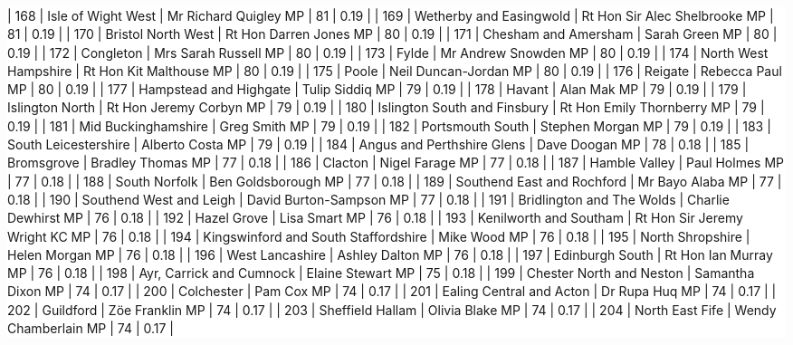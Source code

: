 | 168 | Isle of Wight West | Mr Richard Quigley MP | 81 | 0.19 |
| 169 | Wetherby and Easingwold | Rt Hon Sir Alec Shelbrooke MP | 81 | 0.19 |
| 170 | Bristol North West | Rt Hon Darren Jones MP | 80 | 0.19 |
| 171 | Chesham and Amersham | Sarah Green MP | 80 | 0.19 |
| 172 | Congleton | Mrs Sarah Russell MP | 80 | 0.19 |
| 173 | Fylde | Mr Andrew Snowden MP | 80 | 0.19 |
| 174 | North West Hampshire | Rt Hon Kit Malthouse MP | 80 | 0.19 |
| 175 | Poole | Neil Duncan-Jordan MP | 80 | 0.19 |
| 176 | Reigate | Rebecca Paul MP | 80 | 0.19 |
| 177 | Hampstead and Highgate | Tulip Siddiq MP | 79 | 0.19 |
| 178 | Havant | Alan Mak MP | 79 | 0.19 |
| 179 | Islington North | Rt Hon Jeremy Corbyn MP | 79 | 0.19 |
| 180 | Islington South and Finsbury | Rt Hon Emily Thornberry MP | 79 | 0.19 |
| 181 | Mid Buckinghamshire | Greg Smith MP | 79 | 0.19 |
| 182 | Portsmouth South | Stephen Morgan MP | 79 | 0.19 |
| 183 | South Leicestershire | Alberto Costa MP | 79 | 0.19 |
| 184 | Angus and Perthshire Glens | Dave Doogan MP | 78 | 0.18 |
| 185 | Bromsgrove | Bradley Thomas MP | 77 | 0.18 |
| 186 | Clacton | Nigel Farage MP | 77 | 0.18 |
| 187 | Hamble Valley | Paul Holmes MP | 77 | 0.18 |
| 188 | South Norfolk | Ben Goldsborough MP | 77 | 0.18 |
| 189 | Southend East and Rochford | Mr Bayo Alaba MP | 77 | 0.18 |
| 190 | Southend West and Leigh | David Burton-Sampson MP | 77 | 0.18 |
| 191 | Bridlington and The Wolds | Charlie Dewhirst MP | 76 | 0.18 |
| 192 | Hazel Grove | Lisa Smart MP | 76 | 0.18 |
| 193 | Kenilworth and Southam | Rt Hon Sir Jeremy Wright KC MP | 76 | 0.18 |
| 194 | Kingswinford and South Staffordshire | Mike Wood MP | 76 | 0.18 |
| 195 | North Shropshire | Helen Morgan MP | 76 | 0.18 |
| 196 | West Lancashire | Ashley Dalton MP | 76 | 0.18 |
| 197 | Edinburgh South | Rt Hon Ian Murray MP | 76 | 0.18 |
| 198 | Ayr, Carrick and Cumnock | Elaine Stewart MP | 75 | 0.18 |
| 199 | Chester North and Neston | Samantha Dixon MP | 74 | 0.17 |
| 200 | Colchester | Pam Cox MP | 74 | 0.17 |
| 201 | Ealing Central and Acton | Dr Rupa Huq MP | 74 | 0.17 |
| 202 | Guildford | Zöe Franklin MP | 74 | 0.17 |
| 203 | Sheffield Hallam | Olivia Blake MP | 74 | 0.17 |
| 204 | North East Fife | Wendy Chamberlain MP | 74 | 0.17 |